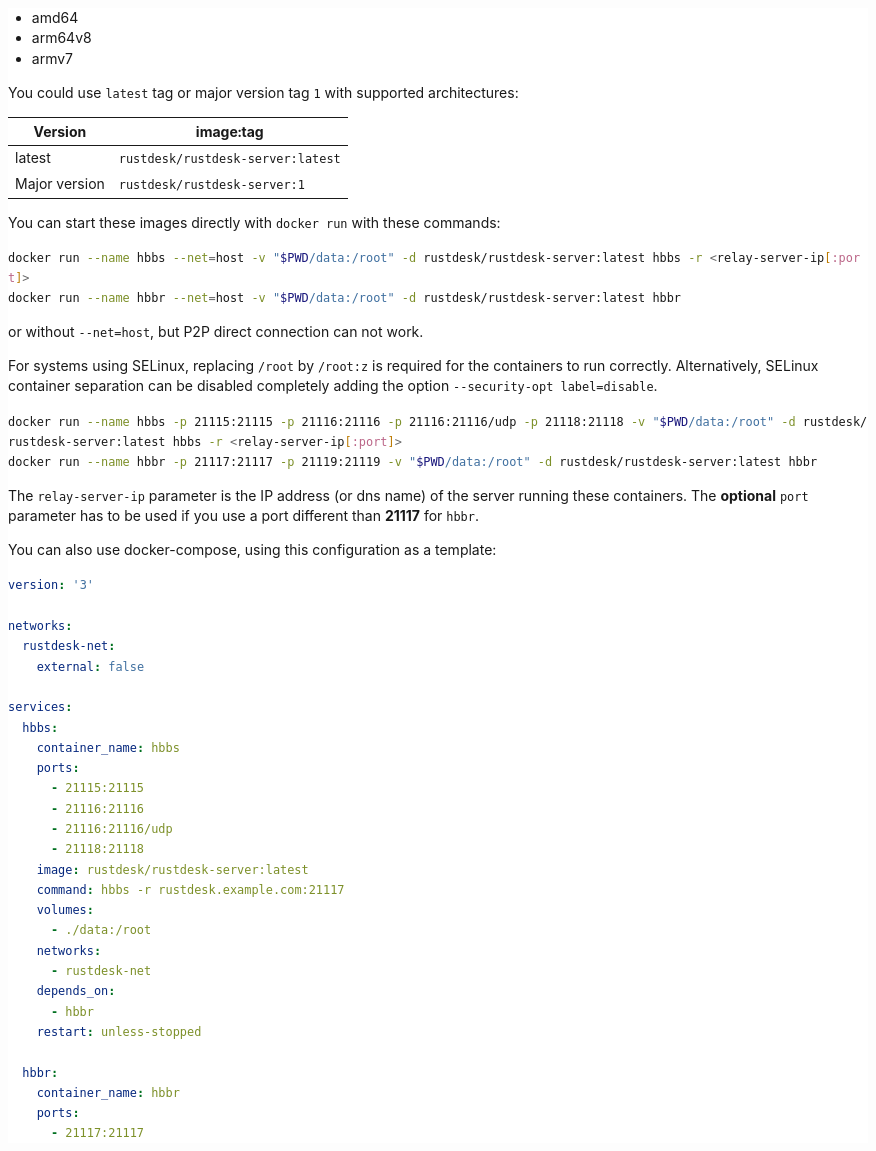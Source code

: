 * amd64
* arm64v8
* armv7

You could use `latest` tag or major version tag `1` with supported architectures:

| Version       | image:tag                         |
| ------------- | --------------------------------- |
| latest        | `rustdesk/rustdesk-server:latest` |
| Major version | `rustdesk/rustdesk-server:1`      |


You can start these images directly with `docker run` with these commands:

```bash
docker run --name hbbs --net=host -v "$PWD/data:/root" -d rustdesk/rustdesk-server:latest hbbs -r <relay-server-ip[:port]> 
docker run --name hbbr --net=host -v "$PWD/data:/root" -d rustdesk/rustdesk-server:latest hbbr 
```

or without `--net=host`, but P2P direct connection can not work.

For systems using SELinux, replacing `/root` by `/root:z` is required for the containers to run correctly. Alternatively, SELinux container separation can be disabled completely adding the option `--security-opt label=disable`.

```bash
docker run --name hbbs -p 21115:21115 -p 21116:21116 -p 21116:21116/udp -p 21118:21118 -v "$PWD/data:/root" -d rustdesk/rustdesk-server:latest hbbs -r <relay-server-ip[:port]> 
docker run --name hbbr -p 21117:21117 -p 21119:21119 -v "$PWD/data:/root" -d rustdesk/rustdesk-server:latest hbbr 
```

The `relay-server-ip` parameter is the IP address (or dns name) of the server running these containers. The **optional** `port` parameter has to be used if you use a port different than **21117** for `hbbr`.

You can also use docker-compose, using this configuration as a template:

```yaml
version: '3'

networks:
  rustdesk-net:
    external: false

services:
  hbbs:
    container_name: hbbs
    ports:
      - 21115:21115
      - 21116:21116
      - 21116:21116/udp
      - 21118:21118
    image: rustdesk/rustdesk-server:latest
    command: hbbs -r rustdesk.example.com:21117
    volumes:
      - ./data:/root
    networks:
      - rustdesk-net
    depends_on:
      - hbbr
    restart: unless-stopped

  hbbr:
    container_name: hbbr
    ports:
      - 21117:21117
```